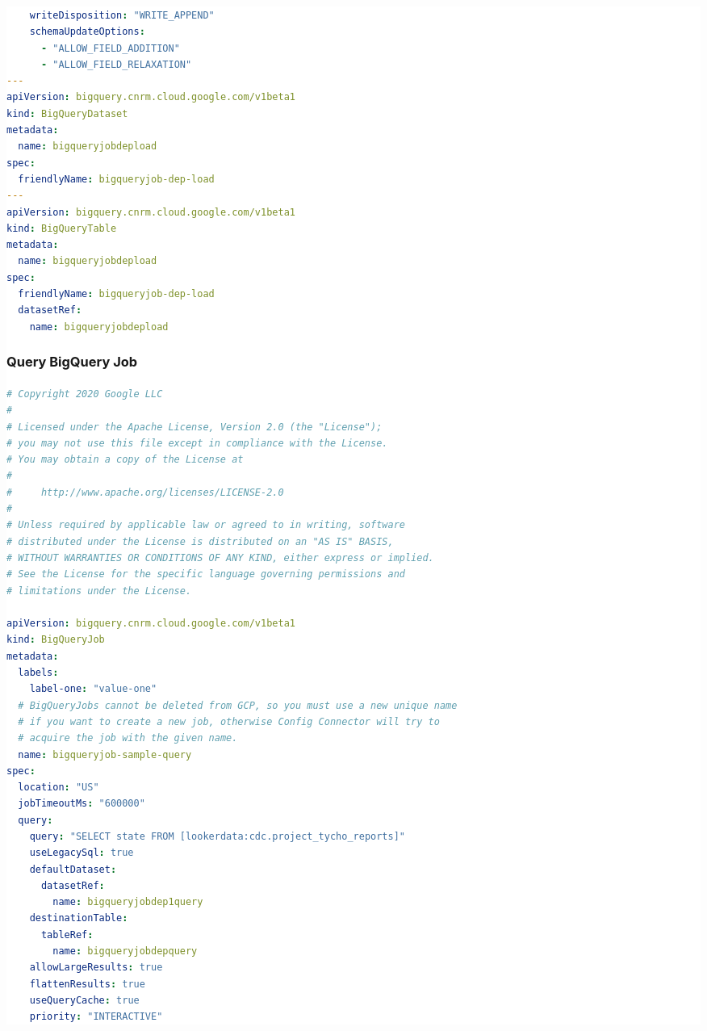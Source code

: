 ```yaml
    writeDisposition: "WRITE_APPEND"
    schemaUpdateOptions:
      - "ALLOW_FIELD_ADDITION"
      - "ALLOW_FIELD_RELAXATION"
---
apiVersion: bigquery.cnrm.cloud.google.com/v1beta1
kind: BigQueryDataset
metadata:
  name: bigqueryjobdepload
spec:
  friendlyName: bigqueryjob-dep-load
---
apiVersion: bigquery.cnrm.cloud.google.com/v1beta1
kind: BigQueryTable
metadata:
  name: bigqueryjobdepload
spec:
  friendlyName: bigqueryjob-dep-load
  datasetRef:
    name: bigqueryjobdepload
```

### Query BigQuery Job
```yaml
# Copyright 2020 Google LLC
#
# Licensed under the Apache License, Version 2.0 (the "License");
# you may not use this file except in compliance with the License.
# You may obtain a copy of the License at
#
#     http://www.apache.org/licenses/LICENSE-2.0
#
# Unless required by applicable law or agreed to in writing, software
# distributed under the License is distributed on an "AS IS" BASIS,
# WITHOUT WARRANTIES OR CONDITIONS OF ANY KIND, either express or implied.
# See the License for the specific language governing permissions and
# limitations under the License.

apiVersion: bigquery.cnrm.cloud.google.com/v1beta1
kind: BigQueryJob
metadata:
  labels:
    label-one: "value-one"
  # BigQueryJobs cannot be deleted from GCP, so you must use a new unique name
  # if you want to create a new job, otherwise Config Connector will try to
  # acquire the job with the given name.
  name: bigqueryjob-sample-query
spec:
  location: "US"
  jobTimeoutMs: "600000"
  query:
    query: "SELECT state FROM [lookerdata:cdc.project_tycho_reports]"
    useLegacySql: true
    defaultDataset:
      datasetRef:
        name: bigqueryjobdep1query
    destinationTable:
      tableRef:
        name: bigqueryjobdepquery
    allowLargeResults: true
    flattenResults: true
    useQueryCache: true
    priority: "INTERACTIVE"
```